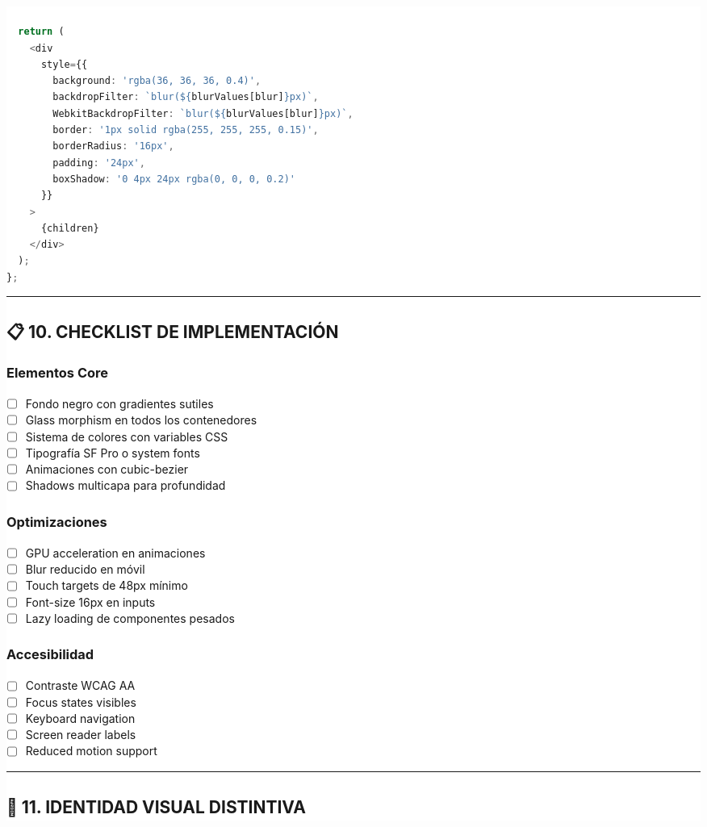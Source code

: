```typescript
  
  return (
    <div 
      style={{
        background: 'rgba(36, 36, 36, 0.4)',
        backdropFilter: `blur(${blurValues[blur]}px)`,
        WebkitBackdropFilter: `blur(${blurValues[blur]}px)`,
        border: '1px solid rgba(255, 255, 255, 0.15)',
        borderRadius: '16px',
        padding: '24px',
        boxShadow: '0 4px 24px rgba(0, 0, 0, 0.2)'
      }}
    >
      {children}
    </div>
  );
};
```

---

## 📋 10. CHECKLIST DE IMPLEMENTACIÓN

### Elementos Core
- [ ] Fondo negro con gradientes sutiles
- [ ] Glass morphism en todos los contenedores
- [ ] Sistema de colores con variables CSS
- [ ] Tipografía SF Pro o system fonts
- [ ] Animaciones con cubic-bezier
- [ ] Shadows multicapa para profundidad

### Optimizaciones
- [ ] GPU acceleration en animaciones
- [ ] Blur reducido en móvil
- [ ] Touch targets de 48px mínimo
- [ ] Font-size 16px en inputs
- [ ] Lazy loading de componentes pesados

### Accesibilidad
- [ ] Contraste WCAG AA
- [ ] Focus states visibles
- [ ] Keyboard navigation
- [ ] Screen reader labels
- [ ] Reduced motion support

---

## 🎨 11. IDENTIDAD VISUAL DISTINTIVA
